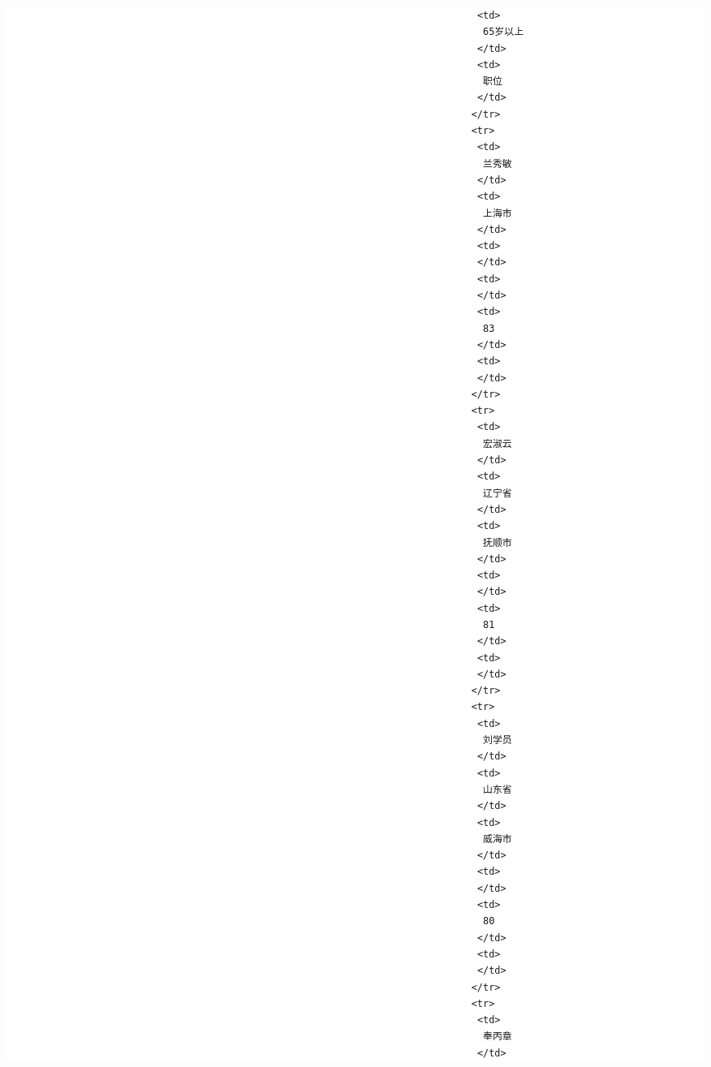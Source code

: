                                                                                      <td>
                                                                                      65岁以上
                                                                                     </td>
                                                                                     <td>
                                                                                      职位
                                                                                     </td>
                                                                                    </tr>
                                                                                    <tr>
                                                                                     <td>
                                                                                      兰秀敏
                                                                                     </td>
                                                                                     <td>
                                                                                      上海市
                                                                                     </td>
                                                                                     <td>
                                                                                     </td>
                                                                                     <td>
                                                                                     </td>
                                                                                     <td>
                                                                                      83
                                                                                     </td>
                                                                                     <td>
                                                                                     </td>
                                                                                    </tr>
                                                                                    <tr>
                                                                                     <td>
                                                                                      宏淑云
                                                                                     </td>
                                                                                     <td>
                                                                                      辽宁省
                                                                                     </td>
                                                                                     <td>
                                                                                      抚顺市
                                                                                     </td>
                                                                                     <td>
                                                                                     </td>
                                                                                     <td>
                                                                                      81
                                                                                     </td>
                                                                                     <td>
                                                                                     </td>
                                                                                    </tr>
                                                                                    <tr>
                                                                                     <td>
                                                                                      刘学员
                                                                                     </td>
                                                                                     <td>
                                                                                      山东省
                                                                                     </td>
                                                                                     <td>
                                                                                      威海市
                                                                                     </td>
                                                                                     <td>
                                                                                     </td>
                                                                                     <td>
                                                                                      80
                                                                                     </td>
                                                                                     <td>
                                                                                     </td>
                                                                                    </tr>
                                                                                    <tr>
                                                                                     <td>
                                                                                      奉丙章
                                                                                     </td>